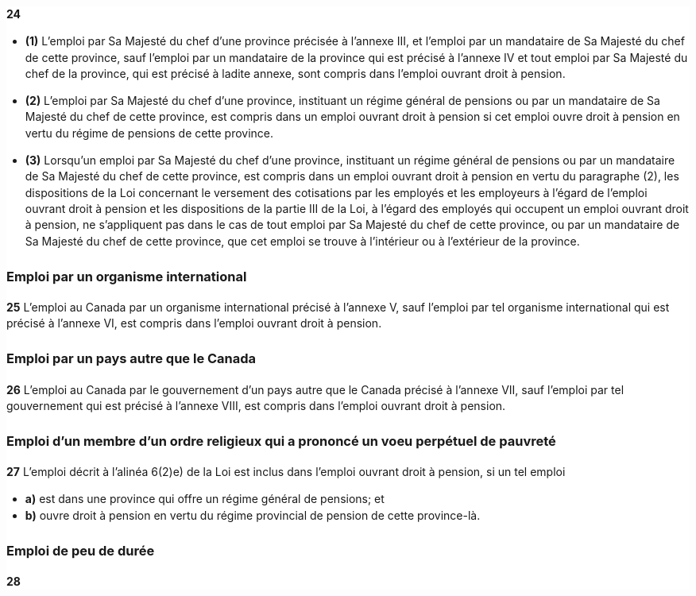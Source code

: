 
**24** 

- **(1)** L’emploi par Sa Majesté du chef d’une province précisée à l’annexe III, et l’emploi par un mandataire de Sa Majesté du chef de cette province, sauf l’emploi par un mandataire de la province qui est précisé à l’annexe IV et tout emploi par Sa Majesté du chef de la province, qui est précisé à ladite annexe, sont compris dans l’emploi ouvrant droit à pension.

- **(2)** L’emploi par Sa Majesté du chef d’une province, instituant un régime général de pensions ou par un mandataire de Sa Majesté du chef de cette province, est compris dans un emploi ouvrant droit à pension si cet emploi ouvre droit à pension en vertu du régime de pensions de cette province.

- **(3)** Lorsqu’un emploi par Sa Majesté du chef d’une province, instituant un régime général de pensions ou par un mandataire de Sa Majesté du chef de cette province, est compris dans un emploi ouvrant droit à pension en vertu du paragraphe (2), les dispositions de la Loi concernant le versement des cotisations par les employés et les employeurs à l’égard de l’emploi ouvrant droit à pension et les dispositions de la partie III de la Loi, à l’égard des employés qui occupent un emploi ouvrant droit à pension, ne s’appliquent pas dans le cas de tout emploi par Sa Majesté du chef de cette province, ou par un mandataire de Sa Majesté du chef de cette province, que cet emploi se trouve à l’intérieur ou à l’extérieur de la province.




### Emploi par un organisme international


**25** L’emploi au Canada par un organisme international précisé à l’annexe V, sauf l’emploi par tel organisme international qui est précisé à l’annexe VI, est compris dans l’emploi ouvrant droit à pension.




### Emploi par un pays autre que le Canada


**26** L’emploi au Canada par le gouvernement d’un pays autre que le Canada précisé à l’annexe VII, sauf l’emploi par tel gouvernement qui est précisé à l’annexe VIII, est compris dans l’emploi ouvrant droit à pension.




### Emploi d’un membre d’un ordre religieux qui a prononcé un voeu perpétuel de pauvreté


**27** L’emploi décrit à l’alinéa 6(2)e) de la Loi est inclus dans l’emploi ouvrant droit à pension, si un tel emploi
- **a)** est dans une province qui offre un régime général de pensions; et
- **b)** ouvre droit à pension en vertu du régime provincial de pension de cette province-là.




### Emploi de peu de durée


**28** 
